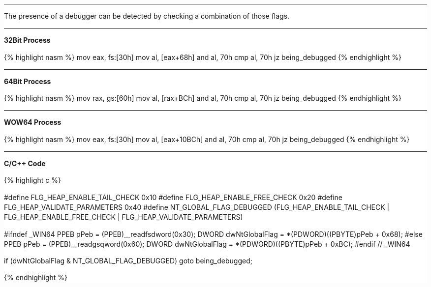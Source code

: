 <hr class="space">

The presence of a debugger can be detected by checking a combination of those flags.

<hr class="space">

<b>32Bit Process</b>
<p></p>

{% highlight nasm %}
mov eax, fs:[30h]
mov al, [eax+68h]
and al, 70h
cmp al, 70h
jz  being_debugged
{% endhighlight %}

<hr class="space">

<b>64Bit Process</b>
<p></p>

{% highlight nasm %}
mov rax, gs:[60h]
mov al, [rax+BCh]
and al, 70h
cmp al, 70h
jz  being_debugged
{% endhighlight %}

<hr class="space">

<b>WOW64 Process</b>
<p></p>

{% highlight nasm %}
mov eax, fs:[30h]
mov al, [eax+10BCh]
and al, 70h
cmp al, 70h
jz  being_debugged
{% endhighlight %}

<hr class="space">

<b>C/C++ Code</b>
<p></p>

{% highlight c %}

#define FLG_HEAP_ENABLE_TAIL_CHECK   0x10
#define FLG_HEAP_ENABLE_FREE_CHECK   0x20
#define FLG_HEAP_VALIDATE_PARAMETERS 0x40
#define NT_GLOBAL_FLAG_DEBUGGED (FLG_HEAP_ENABLE_TAIL_CHECK | FLG_HEAP_ENABLE_FREE_CHECK | FLG_HEAP_VALIDATE_PARAMETERS)

#ifndef _WIN64
PPEB pPeb = (PPEB)__readfsdword(0x30);
DWORD dwNtGlobalFlag = *(PDWORD)((PBYTE)pPeb + 0x68);
#else
PPEB pPeb = (PPEB)__readgsqword(0x60);
DWORD dwNtGlobalFlag = *(PDWORD)((PBYTE)pPeb + 0xBC);
#endif // _WIN64
 
if (dwNtGlobalFlag & NT_GLOBAL_FLAG_DEBUGGED)
    goto being_debugged;


{% endhighlight %}
